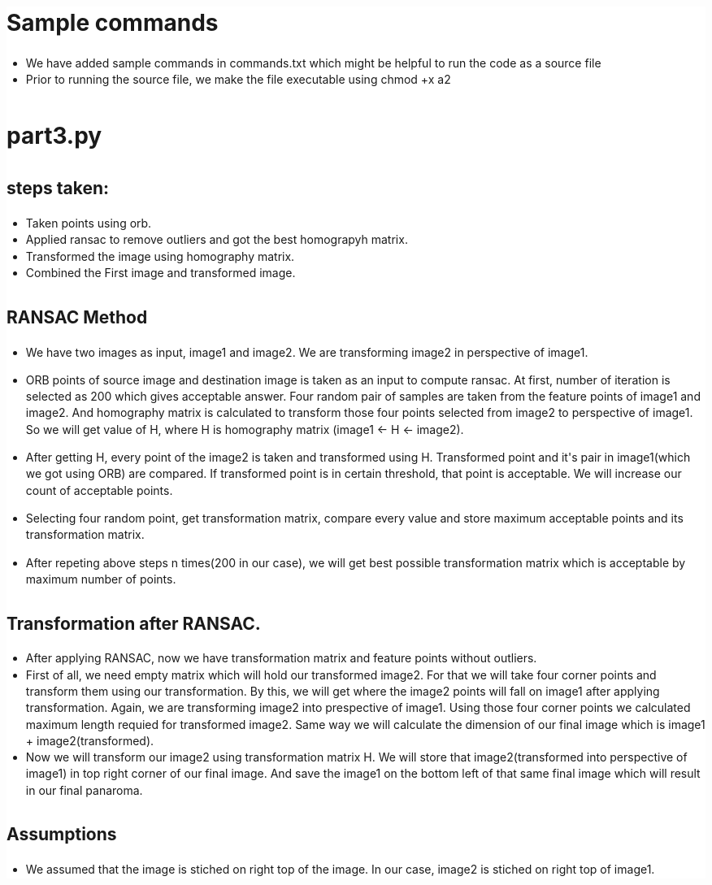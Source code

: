 
# Sample commands
- We have added sample commands in commands.txt which might be helpful to run the code as a source file
- Prior to running the source file, we make the file executable using chmod +x a2

# part3.py

## steps taken:
- Taken points using orb.
- Applied ransac to remove outliers and got the best homograpyh matrix.
- Transformed the image using homography matrix.
- Combined the First image and transformed image.


## RANSAC Method
- We have two images as input, image1 and image2. We are transforming image2 in perspective of image1.
- ORB points of source image and destination image is taken as an input to compute ransac. At first, number of iteration is selected as 200 which gives acceptable answer. Four random pair of samples are taken from the feature points of image1 and image2. And homography matrix is calculated to transform those four points selected from image2 to perspective of image1. So we will get value of H, where H is homography matrix (image1 <- H <- image2). 
- After getting H, every point of the image2 is taken and transformed using H. Transformed point and it's pair in image1(which we got using ORB) are compared. If transformed point is in certain threshold, that point is acceptable. We will increase our count of acceptable points.

- Selecting four random point, get transformation matrix, compare every value and store maximum acceptable points and its transformation matrix.
- After repeting above steps n times(200 in our case), we will get best possible transformation matrix which is acceptable by maximum number of points.

## Transformation after RANSAC.
- After applying RANSAC, now we have transformation matrix and feature points without outliers.
- First of all, we need empty matrix which will hold our transformed image2. For that we will take four corner points and transform them using our transformation. By this, we will get where the image2 points will fall on image1 after applying transformation. Again, we are transforming image2 into prespective of image1. Using those four corner points we calculated maximum length requied for transformed image2. Same way we will calculate the dimension of our final image which is image1 + image2(transformed).
- Now we will transform our image2 using transformation matrix H. We will store that image2(transformed into perspective of image1) in top right corner of our final image. And save the image1 on the bottom left of that same final image which will result in our final panaroma.

## Assumptions
- We assumed that the image is stiched on right top of the image. In our case, image2 is stiched on right top of image1.
